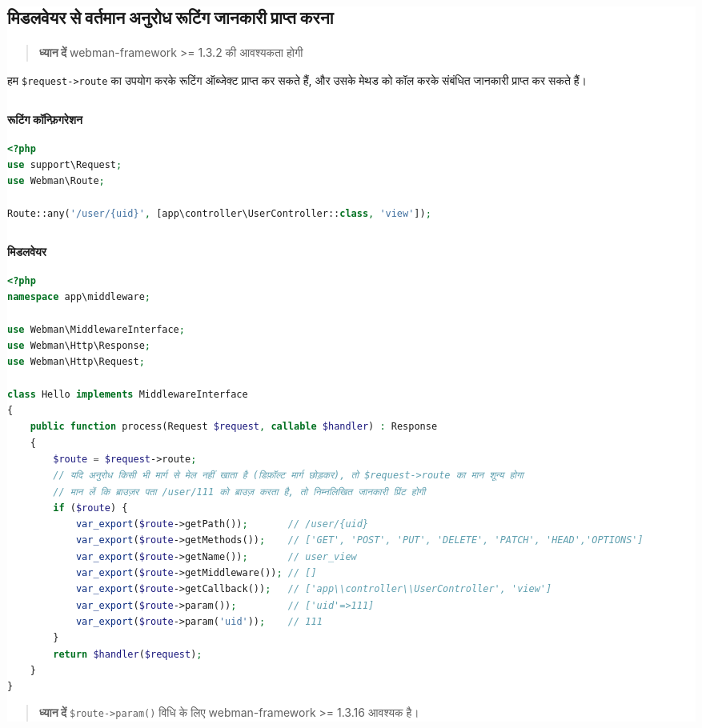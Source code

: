 
## मिडलवेयर से वर्तमान अनुरोध रूटिंग जानकारी प्राप्त करना
> **ध्यान दें**
> webman-framework >= 1.3.2 की आवश्यकता होगी

हम `$request->route` का उपयोग करके रूटिंग ऑब्जेक्ट प्राप्त कर सकते हैं, और उसके मेथड को कॉल करके संबंधित जानकारी प्राप्त कर सकते हैं।

##

**रूटिंग कॉन्फ़िगरेशन**
```php
<?php
use support\Request;
use Webman\Route;

Route::any('/user/{uid}', [app\controller\UserController::class, 'view']);
```
##

**मिडलवेयर**
```php
<?php
namespace app\middleware;

use Webman\MiddlewareInterface;
use Webman\Http\Response;
use Webman\Http\Request;

class Hello implements MiddlewareInterface
{
    public function process(Request $request, callable $handler) : Response
    {
        $route = $request->route;
        // यदि अनुरोध किसी भी मार्ग से मेल नहीं खाता है (डिफ़ॉल्ट मार्ग छोड़कर), तो $request->route का मान शून्य होगा
        // मान लें कि ब्राउज़र पता /user/111 को ब्राउज़ करता है, तो निम्नलिखित जानकारी प्रिंट होगी
        if ($route) {
            var_export($route->getPath());       // /user/{uid}
            var_export($route->getMethods());    // ['GET', 'POST', 'PUT', 'DELETE', 'PATCH', 'HEAD','OPTIONS']
            var_export($route->getName());       // user_view
            var_export($route->getMiddleware()); // []
            var_export($route->getCallback());   // ['app\\controller\\UserController', 'view']
            var_export($route->param());         // ['uid'=>111]
            var_export($route->param('uid'));    // 111 
        }
        return $handler($request);
    }
}
```
> **ध्यान दें**
> `$route->param()` विधि के लिए webman-framework >= 1.3.16 आवश्यक है।

